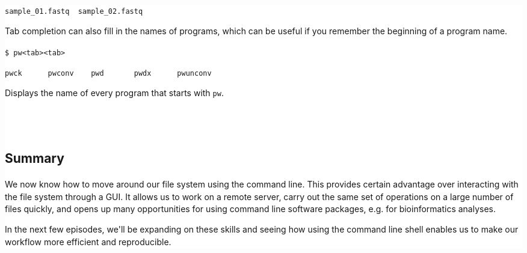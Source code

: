 ~~~
sample_01.fastq  sample_02.fastq
~~~

Tab completion can also fill in the names of programs, which can be useful if you remember the beginning of a program name.

~~~
$ pw<tab><tab>
~~~

~~~
pwck      pwconv    pwd       pwdx      pwunconv
~~~

Displays the name of every program that starts with `pw`.

<br>
<br>

## Summary

We now know how to move around our file system using the command line. This provides certain advantage over interacting with the file system through a GUI. It allows us to work on a remote server, carry out the same set of operations on a large number of files quickly, and opens up many opportunities for using command line software packages, e.g. for bioinformatics analyses.

In the next few episodes, we'll be expanding on these skills and seeing how using the command line shell enables us to make our workflow more efficient and reproducible.
